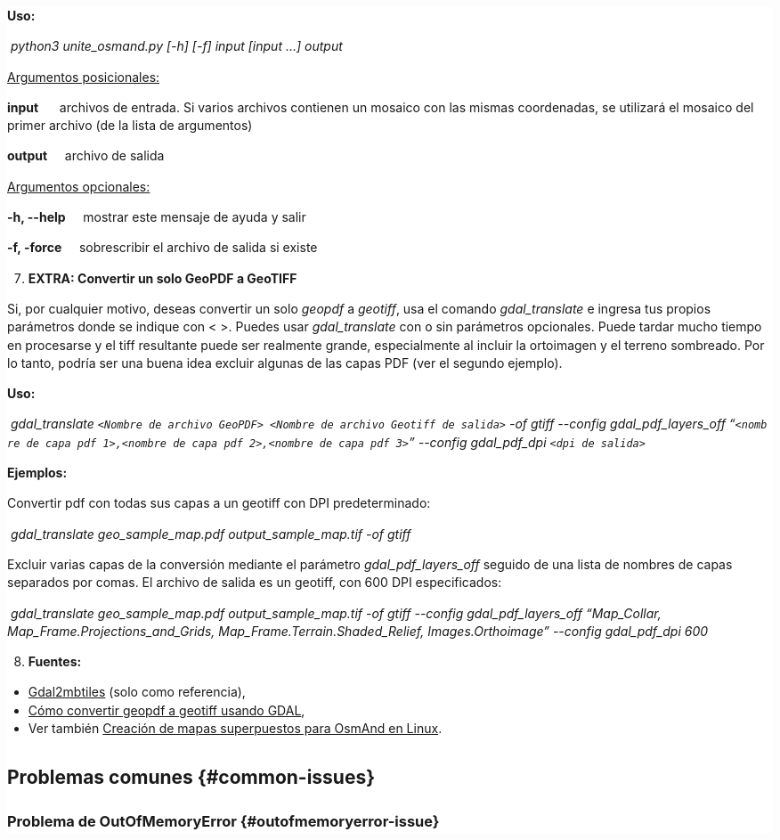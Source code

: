 **Uso:**

&nbsp;<i>python3 unite_osmand.py [-h] [-f] input [input ...] output</i>&nbsp;

<u>Argumentos posicionales:</u>

**input** &nbsp;&nbsp;&nbsp;&nbsp; archivos de entrada. Si varios archivos contienen un mosaico con las mismas coordenadas, se utilizará el mosaico del primer archivo (de la lista de argumentos)

**output** &nbsp;&nbsp;&nbsp;&nbsp;archivo de salida

<u>Argumentos opcionales:</u>

**-h, --help** &nbsp;&nbsp;&nbsp;&nbsp;mostrar este mensaje de ayuda y salir

**-f, -force** &nbsp;&nbsp;&nbsp;&nbsp;sobrescribir el archivo de salida si existe

7. **EXTRA: Convertir un solo GeoPDF a GeoTIFF**

Si, por cualquier motivo, deseas convertir un solo _geopdf_ a _geotiff_, usa el comando _gdal_translate_ e ingresa tus propios parámetros donde se indique con < >. Puedes usar _gdal_translate_ con o sin parámetros opcionales. Puede tardar mucho tiempo en procesarse y el tiff resultante puede ser realmente grande, especialmente al incluir la ortoimagen y el terreno sombreado. Por lo tanto, podría ser una buena idea excluir algunas de las capas PDF (ver el segundo ejemplo).

**Uso:**

&nbsp;<i>gdal_translate ```<Nombre de archivo GeoPDF> <Nombre de archivo Geotiff de salida>``` -of gtiff --config
gdal_pdf_layers_off “```<nombre de capa pdf 1>,<nombre de capa pdf 2>,<nombre de capa pdf 3>```” --config gdal_pdf_dpi ```<dpi de salida>``` </i>&nbsp;

**Ejemplos:**

Convertir pdf con todas sus capas a un geotiff con DPI predeterminado:

&nbsp;<i>gdal_translate geo_sample_map.pdf output_sample_map.tif -of gtiff</i>&nbsp;

Excluir varias capas de la conversión mediante el parámetro _gdal_pdf_layers_off_ seguido de una lista de nombres de capas separados por comas. El archivo de salida es un geotiff, con 600 DPI especificados:

&nbsp;<i>gdal_translate geo_sample_map.pdf output_sample_map.tif -of gtiff --config gdal_pdf_layers_off “Map_Collar, Map_Frame.Projections_and_Grids, Map_Frame.Terrain.Shaded_Relief, Images.Orthoimage” --config gdal_pdf_dpi 600</i>&nbsp;

8. **Fuentes:**

- [Gdal2mbtiles](https://github.com/tarwirdur/mbtiles2osmandhttps://gist.github.com/jbaranski/0073f7b98bdf1f64f49988853daed67bhttps://github.com/ecometrica/gdal2mbtiles) (solo como referencia),
- [Cómo convertir geopdf a geotiff usando GDAL](https://opengislab.com/blog/2016/4/2/usgs-geopdf-to-geotif-con-gdal),
- Ver también [Creación de mapas superpuestos para OsmAnd en Linux](https://shallowsky.com/blog/mapping/osmand-making-overlay-maps.html).

## Problemas comunes {#common-issues}

### Problema de OutOfMemoryError {#outofmemoryerror-issue}
